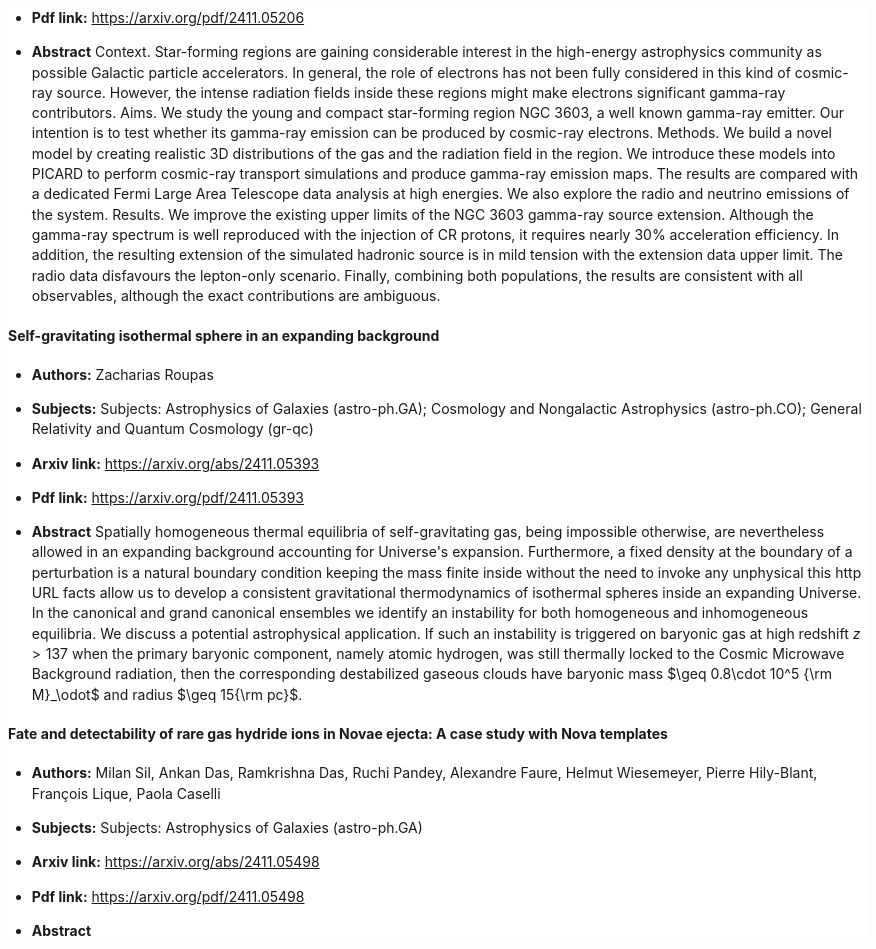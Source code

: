  - **Pdf link:** https://arxiv.org/pdf/2411.05206

 - **Abstract**
 Context. Star-forming regions are gaining considerable interest in the high-energy astrophysics community as possible Galactic particle accelerators. In general, the role of electrons has not been fully considered in this kind of cosmic-ray source. However, the intense radiation fields inside these regions might make electrons significant gamma-ray contributors. Aims. We study the young and compact star-forming region NGC 3603, a well known gamma-ray emitter. Our intention is to test whether its gamma-ray emission can be produced by cosmic-ray electrons. Methods. We build a novel model by creating realistic 3D distributions of the gas and the radiation field in the region. We introduce these models into PICARD to perform cosmic-ray transport simulations and produce gamma-ray emission maps. The results are compared with a dedicated Fermi Large Area Telescope data analysis at high energies. We also explore the radio and neutrino emissions of the system. Results. We improve the existing upper limits of the NGC 3603 gamma-ray source extension. Although the gamma-ray spectrum is well reproduced with the injection of CR protons, it requires nearly 30\% acceleration efficiency. In addition, the resulting extension of the simulated hadronic source is in mild tension with the extension data upper limit. The radio data disfavours the lepton-only scenario. Finally, combining both populations, the results are consistent with all observables, although the exact contributions are ambiguous.
#### Self-gravitating isothermal sphere in an expanding background
 - **Authors:** Zacharias Roupas
 - **Subjects:** Subjects:
Astrophysics of Galaxies (astro-ph.GA); Cosmology and Nongalactic Astrophysics (astro-ph.CO); General Relativity and Quantum Cosmology (gr-qc)
 - **Arxiv link:** https://arxiv.org/abs/2411.05393

 - **Pdf link:** https://arxiv.org/pdf/2411.05393

 - **Abstract**
 Spatially homogeneous thermal equilibria of self-gravitating gas, being impossible otherwise, are nevertheless allowed in an expanding background accounting for Universe's expansion. Furthermore, a fixed density at the boundary of a perturbation is a natural boundary condition keeping the mass finite inside without the need to invoke any unphysical this http URL facts allow us to develop a consistent gravitational thermodynamics of isothermal spheres inside an expanding Universe. In the canonical and grand canonical ensembles we identify an instability for both homogeneous and inhomogeneous equilibria. We discuss a potential astrophysical application. If such an instability is triggered on baryonic gas at high redshift $z > 137$ when the primary baryonic component, namely atomic hydrogen, was still thermally locked to the Cosmic Microwave Background radiation, then the corresponding destabilized gaseous clouds have baryonic mass $\geq 0.8\cdot 10^5 {\rm M}_\odot$ and radius $\geq 15{\rm pc}$.
#### Fate and detectability of rare gas hydride ions in Novae ejecta: A case study with Nova templates
 - **Authors:** Milan Sil, Ankan Das, Ramkrishna Das, Ruchi Pandey, Alexandre Faure, Helmut Wiesemeyer, Pierre Hily-Blant, François Lique, Paola Caselli
 - **Subjects:** Subjects:
Astrophysics of Galaxies (astro-ph.GA)
 - **Arxiv link:** https://arxiv.org/abs/2411.05498

 - **Pdf link:** https://arxiv.org/pdf/2411.05498

 - **Abstract**